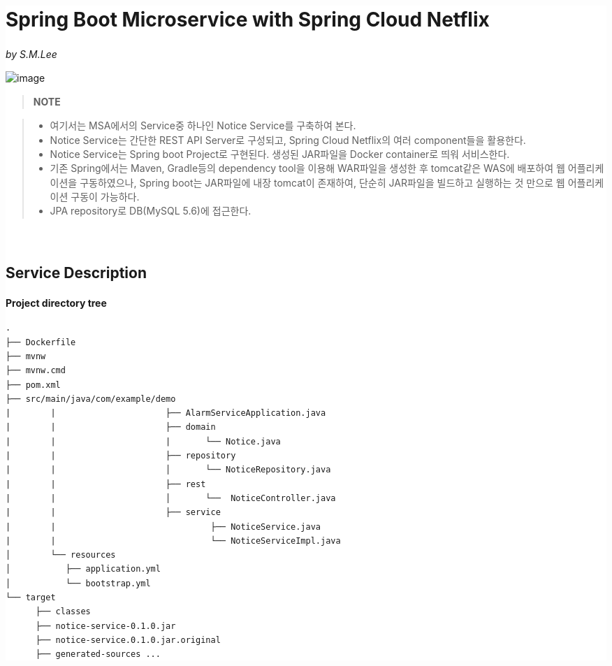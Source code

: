 Spring Boot Microservice with Spring Cloud Netflix
==============

*by S.M.Lee*

![image](https://user-images.githubusercontent.com/20153890/41583901-d1e8aa5c-73e0-11e8-97ff-188fed3cd715.png)


> **NOTE** 
&nbsp;

> - 여기서는 MSA에서의 Service중 하나인 Notice Service를 구축하여 본다.
> - Notice Service는 간단한 REST API Server로 구성되고, Spring Cloud Netflix의 여러 component들을 활용한다. 
> - Notice Service는 Spring boot Project로 구현된다. 생성된 JAR파일을 Docker container로 띄워 서비스한다.
> - 기존 Spring에서는 Maven, Gradle등의 dependency tool을 이용해 WAR파일을 생성한 후 tomcat같은 WAS에 배포하여
웹 어플리케이션을 구동하였으나, Spring boot는 JAR파일에 내장 tomcat이 존재하여, 단순히 JAR파일을 빌드하고 실행하는 것 만으로 웹 어플리케이션 구동이 가능하다.
> - JPA repository로 DB(MySQL 5.6)에 접근한다.

&nbsp;
&nbsp;

## Service Description ##



**Project directory tree**

    .
    ├── Dockerfile
    ├── mvnw
    ├── mvnw.cmd
    ├── pom.xml
    ├── src/main/java/com/example/demo
    |        |                      ├── AlarmServiceApplication.java   
    |        |                      ├── domain                    
    |        |                      |       └── Notice.java           
    |        |                      ├── repository                        
    |        |                      │       └── NoticeRepository.java         
    |        |                      ├── rest   
    |        |                      │       └──  NoticeController.java         
    |        |                      ├── service
    |        |                               ├── NoticeService.java          
    |        |                               └── NoticeServiceImpl.java      
    │        └── resources
    │           ├── application.yml
    │           └── bootstrap.yml
    └── target
          ├── classes
          ├── notice-service-0.1.0.jar
          ├── notice-service.0.1.0.jar.original
          ├── generated-sources ...
